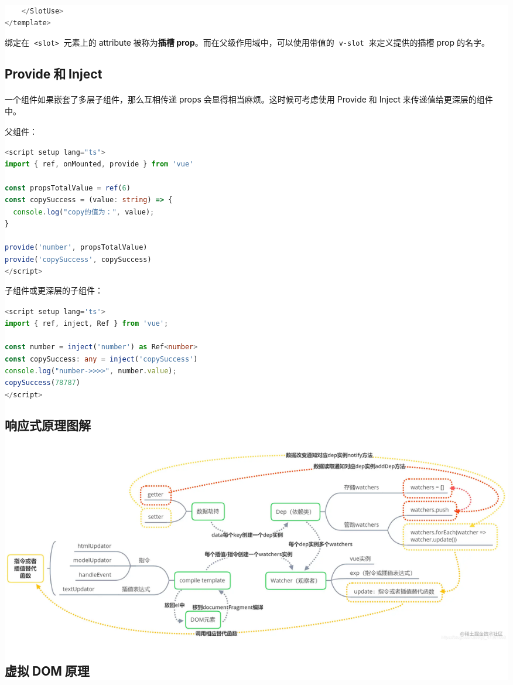 ```ts
    </SlotUse>
</template>
```

绑定在  `<slot>`  元素上的 attribute 被称为**插槽 prop**。而在父级作用域中，可以使用带值的  `v-slot`  来定义提供的插槽 prop 的名字。

## Provide 和 Inject

一个组件如果嵌套了多层子组件，那么互相传递 props 会显得相当麻烦。这时候可考虑使用 Provide 和 Inject 来传递值给更深层的组件中。

父组件：

```ts
<script setup lang="ts">
import { ref, onMounted, provide } from 'vue'

const propsTotalValue = ref(6)
const copySuccess = (value: string) => {
  console.log("copy的值为：", value);
}

provide('number', propsTotalValue)
provide('copySuccess', copySuccess)
</script>
```

子组件或更深层的子组件：

```ts
<script setup lang='ts'>
import { ref, inject, Ref } from 'vue';

const number = inject('number') as Ref<number>
const copySuccess: any = inject('copySuccess')
console.log("number->>>>", number.value);
copySuccess(78787)
</script>
```

## 响应式原理图解

![image](./images/image.png)

## 虚拟 DOM 原理

